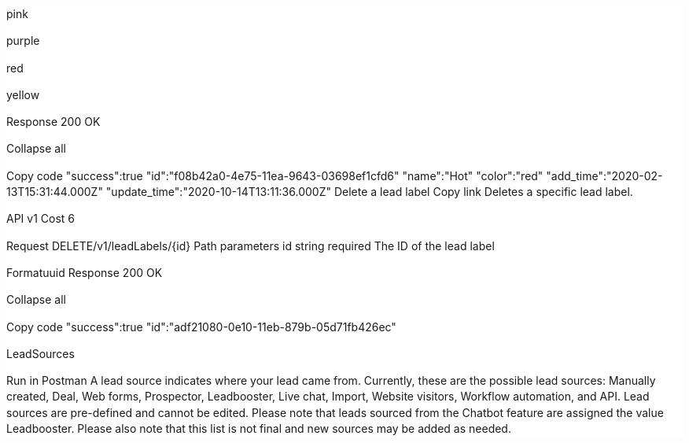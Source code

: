 pink

purple

red

yellow

Response
200
OK


Collapse all

Copy code
"success":true
"id":"f08b42a0-4e75-11ea-9643-03698ef1cfd6"
"name":"Hot"
"color":"red"
"add_time":"2020-02-13T15:31:44.000Z"
"update_time":"2020-10-14T13:11:36.000Z"
Delete a lead label
Copy link
Deletes a specific lead label.

API v1
Cost
6

Request
DELETE/v1/leadLabels/{id}
Path parameters
id
string
required
The ID of the lead label

Formatuuid
Response
200
OK


Collapse all

Copy code
"success":true
"id":"adf21080-0e10-11eb-879b-05d71fb426ec"

LeadSources

Run in Postman
A lead source indicates where your lead came from. Currently, these are the possible lead sources: Manually created, Deal, Web forms, Prospector, Leadbooster, Live chat, Import, Website visitors, Workflow automation, and API. Lead sources are pre-defined and cannot be edited. Please note that leads sourced from the Chatbot feature are assigned the value Leadbooster. Please also note that this list is not final and new sources may be added as needed.
